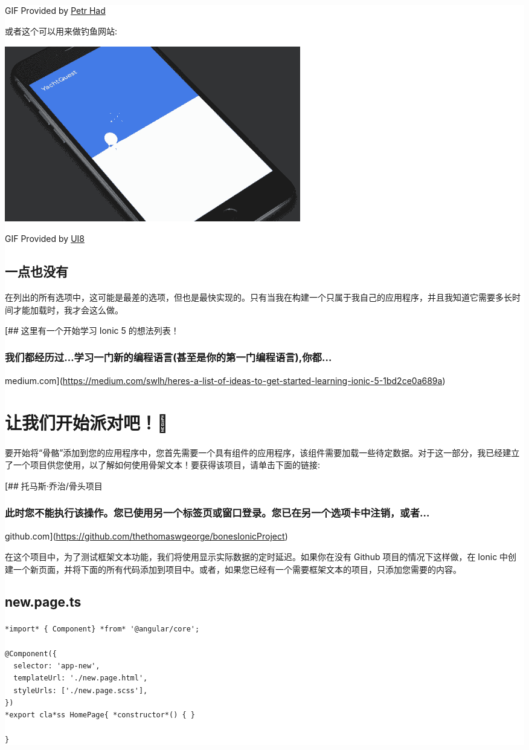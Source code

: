 GIF Provided by [Petr Had](https://dribbble.com/shots/1297289-SurveyPlanet-app-Loader-GIF)

或者这个可以用来做钓鱼网站:

![](img/4fdd2f9df026edd6acc46c5dce63eb41.png)

GIF Provided by [UI8](https://dribbble.com/shots/1901531-Loading)

## 一点也没有

在列出的所有选项中，这可能是最差的选项，但也是最快实现的。只有当我在构建一个只属于我自己的应用程序，并且我知道它需要多长时间才能加载时，我才会这么做。

[](https://medium.com/swlh/heres-a-list-of-ideas-to-get-started-learning-ionic-5-1bd2ce0a689a) [## 这里有一个开始学习 Ionic 5 的想法列表！

### 我们都经历过…学习一门新的编程语言(甚至是你的第一门编程语言),你都…

medium.com](https://medium.com/swlh/heres-a-list-of-ideas-to-get-started-learning-ionic-5-1bd2ce0a689a) 

# 让我们开始派对吧！🎉

要开始将“骨骼”添加到您的应用程序中，您首先需要一个具有组件的应用程序，该组件需要加载一些待定数据。对于这一部分，我已经建立了一个项目供您使用，以了解如何使用骨架文本！要获得该项目，请单击下面的链接:

[](https://github.com/thethomaswgeorge/bonesIonicProject) [## 托马斯·乔治/骨头项目

### 此时您不能执行该操作。您已使用另一个标签页或窗口登录。您已在另一个选项卡中注销，或者…

github.com](https://github.com/thethomaswgeorge/bonesIonicProject) 

在这个项目中，为了测试框架文本功能，我们将使用显示实际数据的定时延迟。如果你在没有 Github 项目的情况下这样做，在 Ionic 中创建一个新页面，并将下面的所有代码添加到项目中。或者，如果您已经有一个需要框架文本的项目，只添加您需要的内容。

## new.page.ts

```
*import* { Component} *from* '@angular/core';

@Component({
  selector: 'app-new',
  templateUrl: './new.page.html',
  styleUrls: ['./new.page.scss'],
})
*export cla*ss HomePage{ *constructor*() { }

}
```
